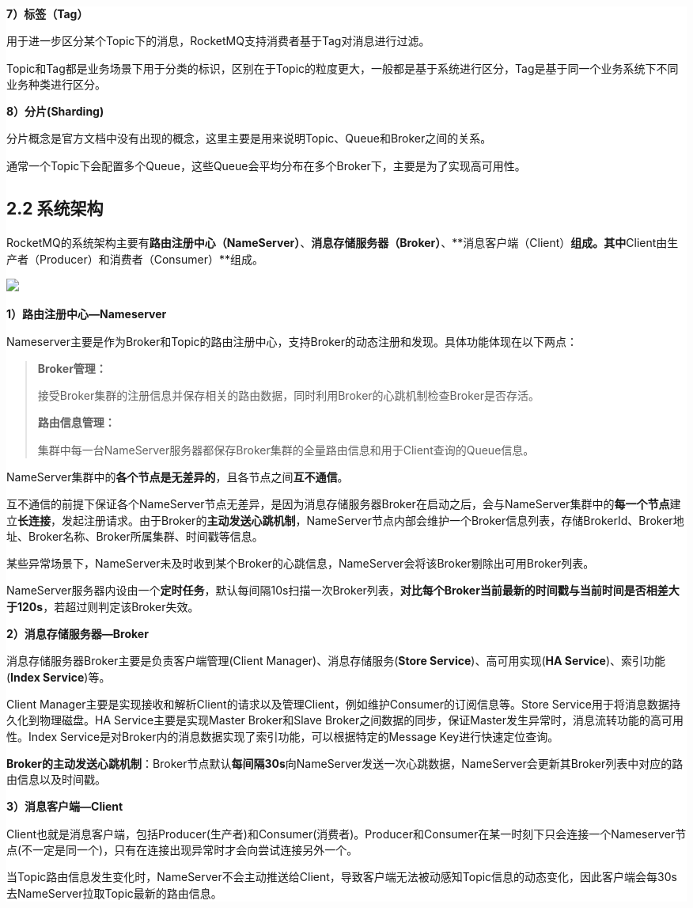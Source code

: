 **7）标签（Tag）**

用于进一步区分某个Topic下的消息，RocketMQ支持消费者基于Tag对消息进行过滤。

Topic和Tag都是业务场景下用于分类的标识，区别在于Topic的粒度更大，一般都是基于系统进行区分，Tag是基于同一个业务系统下不同业务种类进行区分。

**8）分片(Sharding)**

分片概念是官方文档中没有出现的概念，这里主要是用来说明Topic、Queue和Broker之间的关系。

通常一个Topic下会配置多个Queue，这些Queue会平均分布在多个Broker下，主要是为了实现高可用性。

## 2.2 系统架构

RocketMQ的系统架构主要有**路由注册中心（NameServer）**、**消息存储服务器（Broker）**、**消息客户端（Client）**组成。其中**Client由生产者（Producer）和消费者（Consumer）**组成。

![](images/PPT02.png)

**1）路由注册中心—Nameserver**

Nameserver主要是作为Broker和Topic的路由注册中心，支持Broker的动态注册和发现。具体功能体现在以下两点：

> **Broker管理：**
>
> 接受Broker集群的注册信息并保存相关的路由数据，同时利用Broker的心跳机制检查Broker是否存活。
>
> **路由信息管理：**
>
> 集群中每一台NameServer服务器都保存Broker集群的全量路由信息和用于Client查询的Queue信息。

NameServer集群中的**各个节点是无差异的**，且各节点之间**互不通信**。

互不通信的前提下保证各个NameServer节点无差异，是因为消息存储服务器Broker在启动之后，会与NameServer集群中的**每一个节点**建立**长连接**，发起注册请求。由于Broker的**主动发送心跳机制**，NameServer节点内部会维护一个Broker信息列表，存储BrokerId、Broker地址、Broker名称、Broker所属集群、时间戳等信息。

某些异常场景下，NameServer未及时收到某个Broker的心跳信息，NameServer会将该Broker剔除出可用Broker列表。

NameServer服务器内设由一个**定时任务**，默认每间隔10s扫描一次Broker列表，**对比每个Broker当前最新的时间戳与当前时间是否相差大于120s**，若超过则判定该Broker失效。

**2）消息存储服务器—Broker**

消息存储服务器Broker主要是负责客户端管理(Client Manager)、消息存储服务(**Store Service**)、高可用实现(**HA Service**)、索引功能(**Index Service**)等。

Client Manager主要是实现接收和解析Client的请求以及管理Client，例如维护Consumer的订阅信息等。Store Service用于将消息数据持久化到物理磁盘。HA Service主要是实现Master Broker和Slave Broker之间数据的同步，保证Master发生异常时，消息流转功能的高可用性。Index Service是对Broker内的消息数据实现了索引功能，可以根据特定的Message Key进行快速定位查询。

**Broker的主动发送心跳机制**：Broker节点默认**每间隔30s**向NameServer发送一次心跳数据，NameServer会更新其Broker列表中对应的路由信息以及时间戳。

**3）消息客户端—Client**

Client也就是消息客户端，包括Producer(生产者)和Consumer(消费者)。Producer和Consumer在某一时刻下只会连接一个Nameserver节点(不一定是同一个)，只有在连接出现异常时才会向尝试连接另外一个。

当Topic路由信息发生变化时，NameServer不会主动推送给Client，导致客户端无法被动感知Topic信息的动态变化，因此客户端会每30s去NameServer拉取Topic最新的路由信息。
